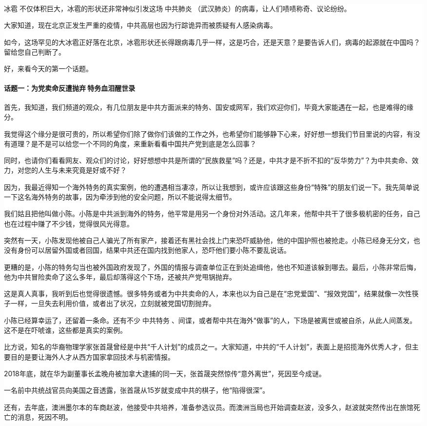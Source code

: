  <ok href="https://www.epochtimes.com/gb/tag/%E5%86%B0%E9%9B%B9.html">
  冰雹
 </ok>
 不仅体积巨大，冰雹的形状还非常神似引发这场
 <ok href="https://www.epochtimes.com/gb/tag/%E4%B8%AD%E5%85%B1%E8%82%BA%E7%82%8E.html">
  中共肺炎
 </ok>
 （武汉肺炎）的病毒，让人们啧啧称奇、议论纷纷。
</p>
<p>
 大家知道，现在北京正发生严重的疫情，中共高层也因为行踪诡异而被质疑有人感染病毒。
</p>
<p>
 如今，这场罕见的大冰雹正好落在北京，冰雹形状还长得跟病毒几乎一样，这是巧合，还是天意？是要告诉人们，病毒的起源就在中国吗？留给您自己判断了。
</p>
<p>
 好，来看今天的第一个话题。
</p>
<h4>
 话题一：为党卖命反遭抛弃 特务血泪醒世录
</h4>
<p>
 首先，我知道，我们频道的观众，有几位朋友是中共方面派来的特务、国安或网军，我们欢迎你们，毕竟大家能遇在一起，也是难得的缘分。
</p>
<p>
 我觉得这个缘分是很可贵的，所以希望你们除了做你们该做的工作之外，也希望你们能够静下心来，好好想一想我们节目里说的内容，有没有道理？是不是可以给您一个不同的角度，来重新看看中国共产党到底是怎么回事？
</p>
<p>
 同时，也请你们看看网友、观众们的讨论，好好想想中共是所谓的“民族救星”吗？还是，中共才是不折不扣的“反华势力”？为中共卖命、效力，对您的人生与未来究竟是好或不好？
</p>
<p>
 因为，我最近得知一个海外特务的真实案例，他的遭遇相当凄凉，所以让我想到，或许应该跟这些身份“特殊”的朋友们说一下。我先简单说一下这名海外特务的故事，因为牵涉到他的安全问题，所以不能说得太细节。
</p>
<p>
 我们姑且把他叫做小陈。小陈是中共派到海外的特务，他平常是用另一个身份对外活动。这几年来，他帮中共干了很多极机密的任务，自己也在过程中赚了不少钱，觉得很风光得意。
</p>
<p>
 突然有一天，小陈发现他被自己人骗光了所有家产，接着还有黑社会找上门来恐吓威胁他，他的中国护照也被抢走。小陈已经身无分文，也没有身份可以居留外国或者回国，结果中共还在国内找到他家人，恐吓他们要小陈不要乱说话。
</p>
<p>
 更糟的是，小陈的特务勾当也被外国政府发现了，外国的情报与调查单位正在到处追缉他，他也不知道该躲到哪去。最后，小陈非常后悔，他为中共冒险卖命了这么多年，最后却落得这个下场，还被共产党甩锅抛弃。
</p>
<p>
 这是真人真事，我听到后也觉得很遗憾。很多特务或者为中共卖命的人，本来也以为自己是在“忠党爱国”、“报效党国”，结果就像一次性筷子一样，一旦失去利用价值，或者出了状况，立刻就被党国切割抛弃。
</p>
<p>
 小陈已经算幸运了，还留着一条命。还有不少
 <ok href="https://www.epochtimes.com/gb/tag/%E4%B8%AD%E5%85%B1%E7%89%B9%E5%8A%A1.html">
  中共特务
 </ok>
 、间谍，或者帮中共在海外“做事”的人，下场是被离世或被自杀，从此人间蒸发。这不是在吓唬谁，这些都是真实的案例。
</p>
<p>
 比方说，知名的华裔物理学家张首晟曾经是中共“千人计划”的成员之一。大家知道，中共的“千人计划”，表面上是招揽海外优秀人才，但主要目的是要让海外人才从西方国家拿回技术与机密情报。
</p>
<p>
 2018年底，就在华为副董事长孟晚舟被加拿大逮捕的同一天，张首晟突然惊传“意外离世”，死因至今成谜。
</p>
<p>
 一名前中共统战官员向美国之音透露，张首晟从15岁就变成中共的棋子，他“陷得很深”。
</p>
<p>
 还有，去年底，澳洲墨尔本的车商赵波，他接受中共培养，准备参选议员。而澳洲当局也开始调查赵波，没多久，赵波就突然传出在旅馆死亡的消息，死因不明。